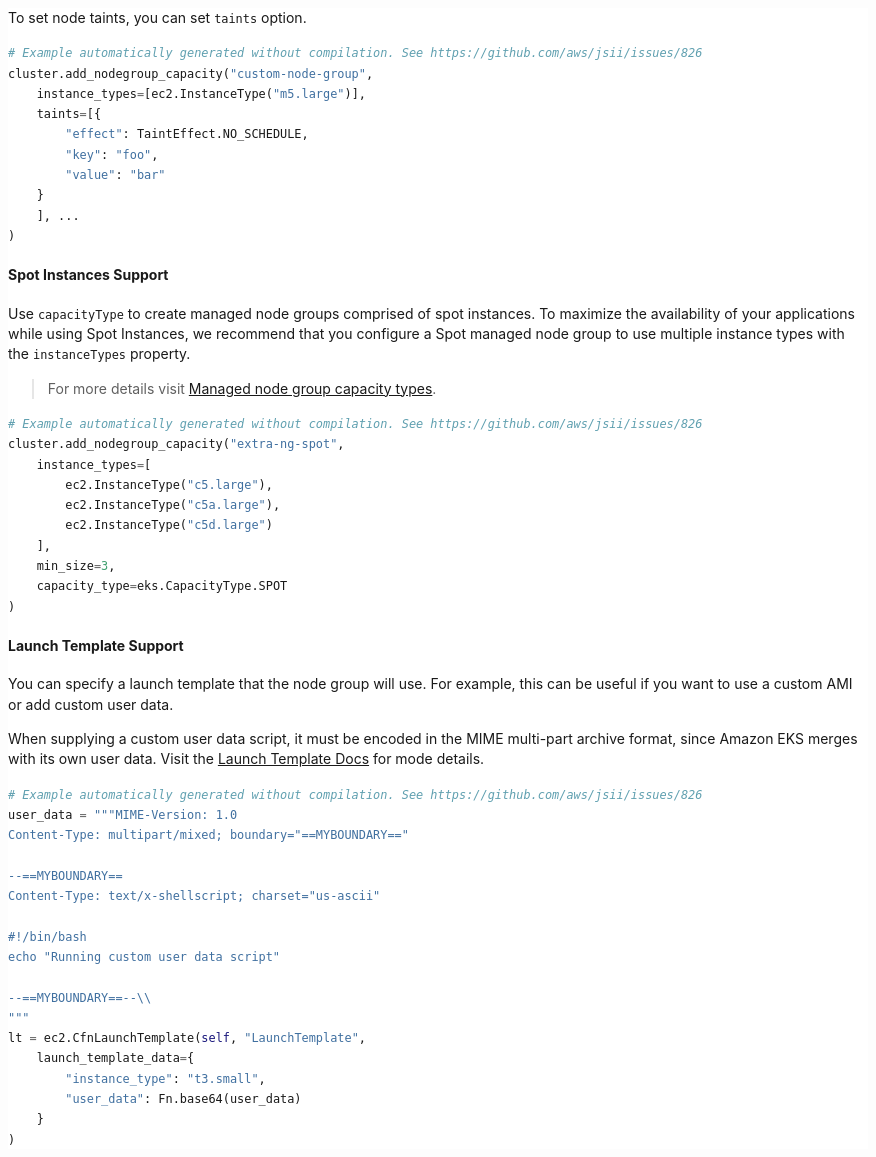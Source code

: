 To set node taints, you can set `taints` option.

```python
# Example automatically generated without compilation. See https://github.com/aws/jsii/issues/826
cluster.add_nodegroup_capacity("custom-node-group",
    instance_types=[ec2.InstanceType("m5.large")],
    taints=[{
        "effect": TaintEffect.NO_SCHEDULE,
        "key": "foo",
        "value": "bar"
    }
    ], ...
)
```

#### Spot Instances Support

Use `capacityType` to create managed node groups comprised of spot instances. To maximize the availability of your applications while using
Spot Instances, we recommend that you configure a Spot managed node group to use multiple instance types with the `instanceTypes` property.

> For more details visit [Managed node group capacity types](https://docs.aws.amazon.com/eks/latest/userguide/managed-node-groups.html#managed-node-group-capacity-types).

```python
# Example automatically generated without compilation. See https://github.com/aws/jsii/issues/826
cluster.add_nodegroup_capacity("extra-ng-spot",
    instance_types=[
        ec2.InstanceType("c5.large"),
        ec2.InstanceType("c5a.large"),
        ec2.InstanceType("c5d.large")
    ],
    min_size=3,
    capacity_type=eks.CapacityType.SPOT
)
```

#### Launch Template Support

You can specify a launch template that the node group will use. For example, this can be useful if you want to use
a custom AMI or add custom user data.

When supplying a custom user data script, it must be encoded in the MIME multi-part archive format, since Amazon EKS merges with its own user data. Visit the [Launch Template Docs](https://docs.aws.amazon.com/eks/latest/userguide/launch-templates.html#launch-template-user-data)
for mode details.

```python
# Example automatically generated without compilation. See https://github.com/aws/jsii/issues/826
user_data = """MIME-Version: 1.0
Content-Type: multipart/mixed; boundary="==MYBOUNDARY=="

--==MYBOUNDARY==
Content-Type: text/x-shellscript; charset="us-ascii"

#!/bin/bash
echo "Running custom user data script"

--==MYBOUNDARY==--\\
"""
lt = ec2.CfnLaunchTemplate(self, "LaunchTemplate",
    launch_template_data={
        "instance_type": "t3.small",
        "user_data": Fn.base64(user_data)
    }
)
```